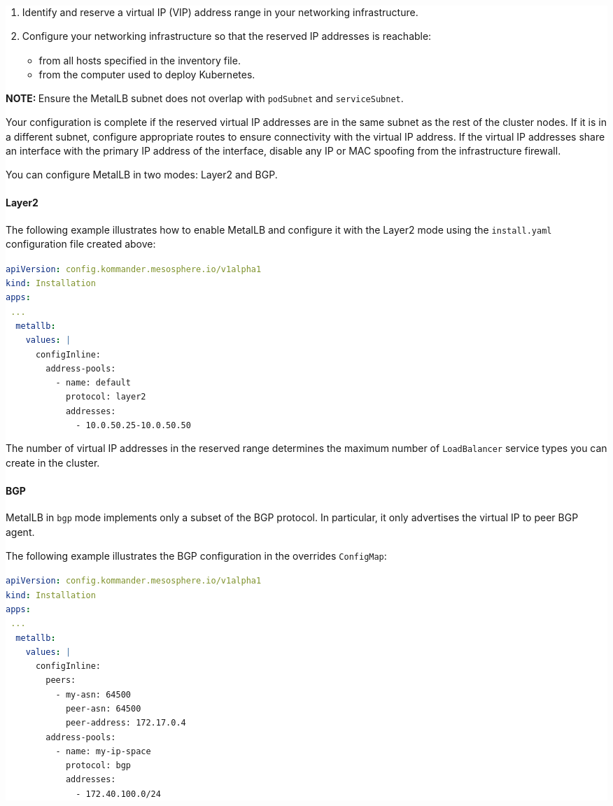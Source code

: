 1.  Identify and reserve a virtual IP (VIP) address range in your networking infrastructure.

1.  Configure your networking infrastructure so that the reserved IP addresses is reachable:

    - from all hosts specified in the inventory file.
    - from the computer used to deploy Kubernetes.

<p class="message--note"><strong>NOTE: </strong>Ensure the MetalLB subnet does not overlap with <code>podSubnet</code> and <code>serviceSubnet</code>.</p>

Your configuration is complete if the reserved virtual IP addresses are in the same subnet as the rest of the cluster nodes.
If it is in a different subnet, configure appropriate routes to ensure connectivity with the virtual IP address.
If the virtual IP addresses share an interface with the primary IP address of the interface, disable any IP or MAC spoofing from the infrastructure firewall.

You can configure MetalLB in two modes: Layer2 and BGP.

#### Layer2

The following example illustrates how to enable MetalLB and configure it with the Layer2 mode using the `install.yaml` configuration file created above:

   ```yaml
   apiVersion: config.kommander.mesosphere.io/v1alpha1
   kind: Installation
   apps:
    ...
     metallb:
       values: |
         configInline:
           address-pools:
             - name: default
               protocol: layer2
               addresses:
                 - 10.0.50.25-10.0.50.50
   ```

The number of virtual IP addresses in the reserved range determines the maximum number of `LoadBalancer` service types you can create in the cluster.

#### BGP

MetalLB in `bgp` mode implements only a subset of the BGP protocol. In particular, it only advertises the virtual IP to peer BGP agent.

The following example illustrates the BGP configuration in the overrides `ConfigMap`:

   ```yaml
   apiVersion: config.kommander.mesosphere.io/v1alpha1
   kind: Installation
   apps:
    ...
     metallb:
       values: |
         configInline:
           peers:
             - my-asn: 64500
               peer-asn: 64500
               peer-address: 172.17.0.4
           address-pools:
             - name: my-ip-space
               protocol: bgp
               addresses:
                 - 172.40.100.0/24
   ```
